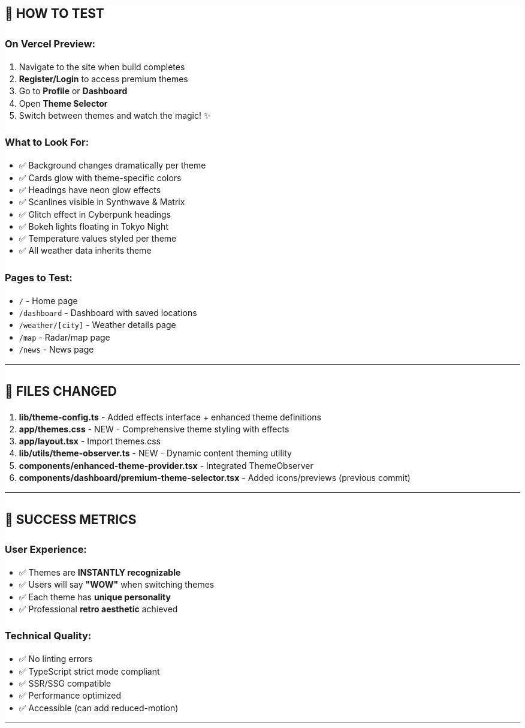 
## 🚀 HOW TO TEST

### On Vercel Preview:
1. Navigate to the site when build completes
2. **Register/Login** to access premium themes
3. Go to **Profile** or **Dashboard**
4. Open **Theme Selector**
5. Switch between themes and watch the magic! ✨

### What to Look For:
- ✅ Background changes dramatically per theme
- ✅ Cards glow with theme-specific colors
- ✅ Headings have neon glow effects
- ✅ Scanlines visible in Synthwave & Matrix
- ✅ Glitch effect in Cyberpunk headings
- ✅ Bokeh lights floating in Tokyo Night
- ✅ Temperature values styled per theme
- ✅ All weather data inherits theme

### Pages to Test:
- `/` - Home page
- `/dashboard` - Dashboard with saved locations
- `/weather/[city]` - Weather details page
- `/map` - Radar/map page
- `/news` - News page

---

## 💾 FILES CHANGED

1. **lib/theme-config.ts** - Added effects interface + enhanced theme definitions
2. **app/themes.css** - NEW - Comprehensive theme styling with effects
3. **app/layout.tsx** - Import themes.css
4. **lib/utils/theme-observer.ts** - NEW - Dynamic content theming utility
5. **components/enhanced-theme-provider.tsx** - Integrated ThemeObserver
6. **components/dashboard/premium-theme-selector.tsx** - Added icons/previews (previous commit)

---

## 🎉 SUCCESS METRICS

### User Experience:
- ✅ Themes are **INSTANTLY recognizable**
- ✅ Users will say **"WOW"** when switching themes
- ✅ Each theme has **unique personality**
- ✅ Professional **retro aesthetic** achieved

### Technical Quality:
- ✅ No linting errors
- ✅ TypeScript strict mode compliant
- ✅ SSR/SSG compatible
- ✅ Performance optimized
- ✅ Accessible (can add reduced-motion)

---